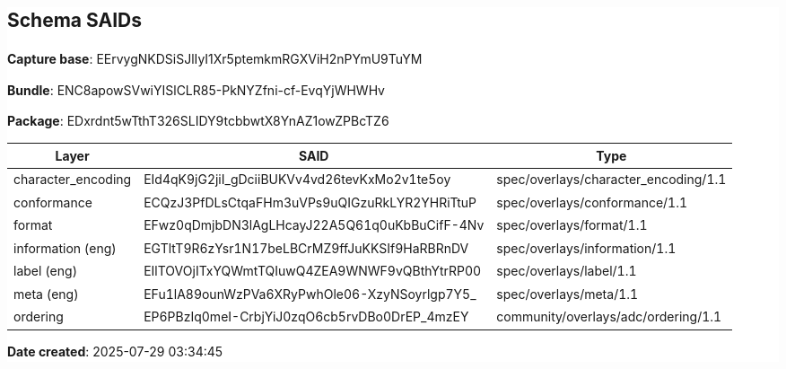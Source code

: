 ## Schema SAIDs

**Capture base**: EErvygNKDSiSJlIyI1Xr5ptemkmRGXViH2nPYmU9TuYM

**Bundle**: ENC8apowSVwiYISlCLR85-PkNYZfni-cf-EvqYjWHWHv

**Package**: EDxrdnt5wTthT326SLIDY9tcbbwtX8YnAZ1owZPBcTZ6

| Layer | SAID | Type |
| --- | --- | --- |
| character_encoding | EId4qK9jG2jiI_gDciiBUKVv4vd26tevKxMo2v1te5oy | spec/overlays/character_encoding/1.1 |
| conformance | ECQzJ3PfDLsCtqaFHm3uVPs9uQIGzuRkLYR2YHRiTtuP | spec/overlays/conformance/1.1 |
| format | EFwz0qDmjbDN3lAgLHcayJ22A5Q61q0uKbBuCifF-4Nv | spec/overlays/format/1.1 |
| information (eng) | EGTltT9R6zYsr1N17beLBCrMZ9ffJuKKSIf9HaRBRnDV | spec/overlays/information/1.1 |
| label (eng) | EIlTOVOjITxYQWmtTQIuwQ4ZEA9WNWF9vQBthYtrRP00 | spec/overlays/label/1.1 |
| meta (eng) | EFu1lA89ounWzPVa6XRyPwhOle06-XzyNSoyrlgp7Y5_ | spec/overlays/meta/1.1 |
| ordering | EP6PBzIq0meI-CrbjYiJ0zqO6cb5rvDBo0DrEP_4mzEY | community/overlays/adc/ordering/1.1 |

**Date created**: 2025-07-29 03:34:45

